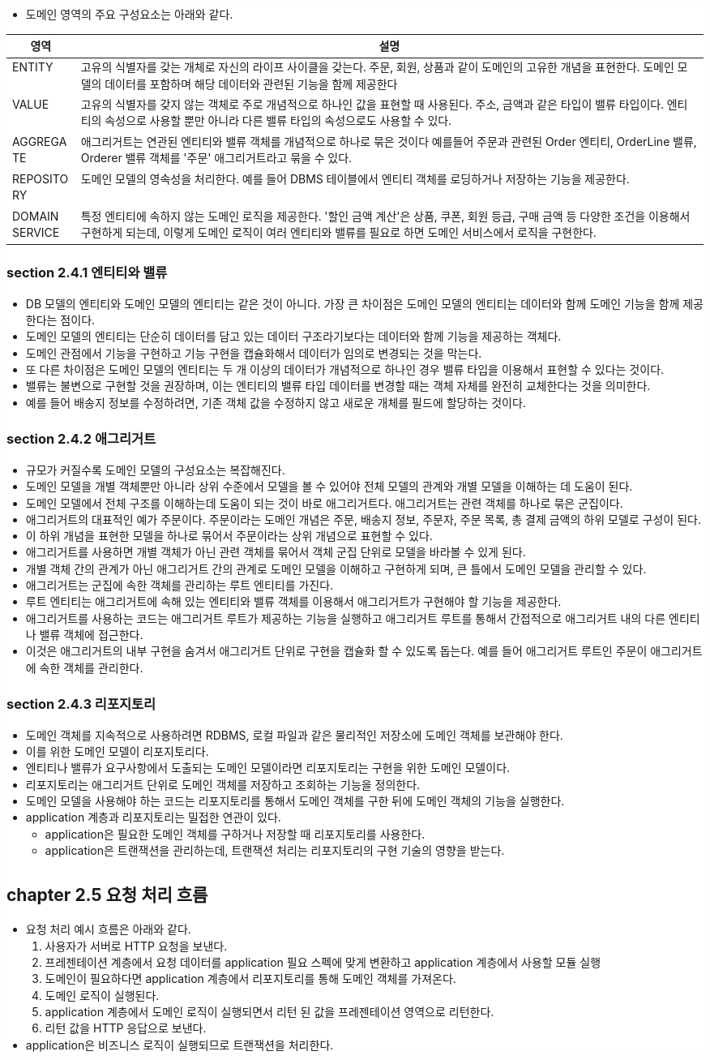 * 도메인 영역의 주요 구성요소는 아래와 같다.

| 영역             | 설명                                                                                                                                        |
|----------------|-------------------------------------------------------------------------------------------------------------------------------------------|
| ENTITY         | 고유의 식별자를 갖는 개체로 자신의 라이프 사이클을 갖는다. 주문, 회원, 상품과 같이 도메인의 고유한 개념을 표현한다. 도메인 모델의 데이터를 포함하며 해당 데이터와 관련된 기능을 함께 제공한다                             | 
| VALUE          | 고유의 식별자를 갖지 않는 객체로 주로 개념적으로 하나인 값을 표현할 때 사용된다. 주소, 금액과 같은 타입이 밸류 타입이다. 엔티티의 속성으로 사용할 뿐만 아니라 다른 밸류 타입의 속성으로도 사용할 수 있다.                     |
| AGGREGATE      | 애그리거트는 연관된 엔티티와 밸류 객체를 개념적으로 하나로 묶은 것이다 예를들어 주문과 관련된 Order 엔티티, OrderLine 밸류, Orderer 밸류 객체를 '주문' 애그리거트라고 묶을 수 있다.                        |
| REPOSITORY     | 도메인 모델의 영속성을 처리한다. 예를 들어 DBMS 테이블에서 엔티티 객체를 로딩하거나 저장하는 기능을 제공한다.                                                                          |
| DOMAIN SERVICE | 특정 엔티티에 속하지 않는 도메인 로직을 제공한다. '할인 금액 계산'은 상품, 쿠폰, 회원 등급, 구매 금액 등 다양한 조건을 이용해서 구현하게 되는데, 이렇게 도메인 로직이 여러 엔티티와 밸류를 필요로 하면 도메인 서비스에서 로직을 구현한다. |

### section 2.4.1 엔티티와 밸류

* DB 모델의 엔티티와 도메인 모델의 엔티티는 같은 것이 아니다. 가장 큰 차이점은 도메인 모델의 엔티티는 데이터와 함께 도메인 기능을 함께 제공한다는 점이다.
* 도메인 모델의 엔티티는 단순히 데이터를 담고 있는 데이터 구조라기보다는 데이터와 함께 기능을 제공하는 객체다.
* 도메인 관점에서 기능을 구현하고 기능 구현을 캡슐화해서 데이터가 임의로 변경되는 것을 막는다.
* 또 다른 차이점은 도메인 모델의 엔티티는 두 개 이상의 데이터가 개념적으로 하나인 경우 밸류 타입을 이용해서 표현할 수 있다는 것이다.
* 밸류는 불변으로 구현할 것을 권장하며, 이는 엔티티의 밸류 타입 데이터를 변경할 때는 객체 자체를 완전히 교체한다는 것을 의미한다.
* 예를 들어 배송지 정보를 수정하려면, 기존 객체 값을 수정하지 않고 새로운 개체를 필드에 할당하는 것이다.

### section 2.4.2 애그리거트

* 규모가 커질수록 도메인 모델의 구성요소는 복잡해진다.
* 도메인 모델을 개별 객체뿐만 아니라 상위 수준에서 모델을 볼 수 있어야 전체 모델의 관계와 개별 모델을 이해하는 데 도움이 된다.
* 도메인 모델에서 전체 구조를 이해하는데 도움이 되는 것이 바로 애그리거트다. 애그리거트는 관련 객체를 하나로 묶은 군집이다.
* 애그리거트의 대표적인 예가 주문이다. 주문이라는 도메인 개념은 주문, 배송지 정보, 주문자, 주문 목록, 총 결제 금액의 하위 모델로 구성이 된다.
* 이 하위 개념을 표현한 모델을 하나로 묶어서 주문이라는 상위 개념으로 표현할 수 있다.
* 애그리거트를 사용하면 개별 객체가 아닌 관련 객체를 묶어서 객체 군집 단위로 모델을 바라볼 수 있게 된다.
* 개별 객체 간의 관계가 아닌 애그리거트 간의 관계로 도메인 모델을 이해하고 구현하게 되며, 큰 틀에서 도메인 모델을 관리할 수 있다.
* 애그리거트는 군집에 속한 객체를 관리하는 루트 엔티티를 가진다.
* 루트 엔티티는 애그리거트에 속해 있는 엔티티와 밸류 객체를 이용해서 애그리거트가 구현해야 할 기능을 제공한다.
* 애그리거트를 사용하는 코드는 애그리거트 루트가 제공하는 기능을 실행하고 애그리거트 루트를 통해서 간접적으로 애그리거트 내의 다른 엔티티나 밸류 객체에 접근한다.
* 이것은 애그리거트의 내부 구현을 숨겨서 애그리거트 단위로 구현을 캡슐화 할 수 있도록 돕는다. 예를 들어 애그리거트 루트인 주문이 애그리거트에 속한  객체를 관리한다.


### section 2.4.3 리포지토리

* 도메인 객체를 지속적으로 사용하려면 RDBMS, 로컬 파일과 같은 물리적인 저장소에 도메인 객체를 보관해야 한다.
* 이를 위한 도메인 모델이 리포지토리다.
* 엔티티나 밸류가 요구사항에서 도출되는 도메인 모델이라면 리포지토리는 구현을 위한 도메인 모델이다.
* 리포지토리는 애그리거트 단위로 도메인 객체를 저장하고 조회하는 기능을 정의한다.
* 도메인 모델을 사용해야 하는 코드는 리포지토리를 통해서 도메인 객체를 구한 뒤에 도메인 객체의 기능을 실행한다.
* application 계층과 리포지토리는 밀접한 연관이 있다.
  * application은 필요한 도메인 객체를 구하거나 저장할 때 리포지토리를 사용한다.
  * application은 트랜잭션을 관리하는데, 트랜잭션 처리는 리포지토리의 구현 기술의 영향을 받는다.

## chapter 2.5 요청 처리 흐름

* 요청 처리 예시 흐름은 아래와 같다.
    1. 사용자가 서버로 HTTP 요청을 보낸다.
    2. 프레젠테이션 계층에서 요청 데이터를 application 필요 스펙에 맞게 변환하고 application 계층에서 사용할 모듈 실행
    3. 도메인이 필요하다면 application 계층에서 리포지토리를 통해 도메인 객체를 가져온다.
    4. 도메인 로직이 실행된다.
    5. application 계층에서 도메인 로직이 실행되면서 리턴 된 값을 프레젠테이션 영역으로 리턴한다.
    6. 리턴 값을 HTTP 응답으로 보낸다.
* application은 비즈니스 로직이 실행되므로 트랜잭션을 처리한다.
